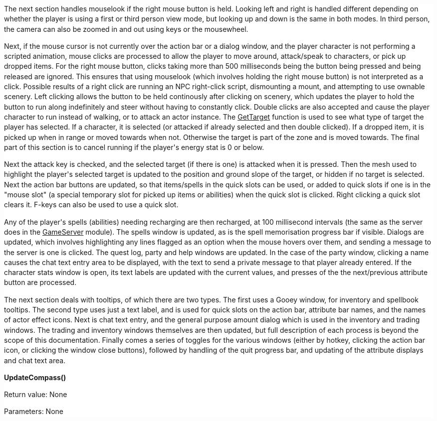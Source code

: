The next section handles mouselook if the right mouse button is held. Looking left and right is handled different depending on whether the player is using a first or third person view mode, but looking up and down is the same in both modes. In third person, the camera can also be zoomed in and out using keys or the mousewheel.  
  
Next, if the mouse cursor is not currently over the action bar or a dialog window, and the player character is not performing a scripted animation, mouse clicks are processed to allow the player to move around, attack/speak to characters, or pick up dropped items. For the right mouse button, clicks taking more than 500 milliseconds being the button being pressed and being released are ignored. This ensures that using mouselook (which involves holding the right mouse button) is not interpreted as a click. Possible results of a right click are running an NPC right-click script, dismounting a mount, and attempting to use ownable scenery. Left clicking allows the button to be held continously after clicking on scenery, which updates the player to hold the button to run along indefinitely and steer without having to constantly click. Double clicks are also accepted and cause the player character to run instead of walking, or to attack an actor instance. The [GetTarget](#FGetTarget) function is used to see what type of target the player has selected. If a character, it is selected (or attacked if already selected and then double clicked). If a dropped item, it is picked up when in range or moved towards when not. Otherwise the target is part of the zone and is moved towards. The final part of this section is to cancel running if the player's energy stat is 0 or below.  
  
Next the attack key is checked, and the selected target (if there is one) is attacked when it is pressed. Then the mesh used to highlight the player's selected target is updated to the position and ground slope of the target, or hidden if no target is selected. Next the action bar buttons are updated, so that items/spells in the quick slots can be used, or added to quick slots if one is in the "mouse slot" (a special temporary slot for picked up items or abilities) when the quick slot is clicked. Right clicking a quick slot clears it. F-keys can also be used to use a quick slot.  
  
Any of the player's spells (abilities) needing recharging are then recharged, at 100 millisecond intervals (the same as the server does in the [GameServer](gameserver.md) module). The spells window is updated, as is the spell memorisation progress bar if visible. Dialogs are updated, which involves highlighting any lines flagged as an option when the mouse hovers over them, and sending a message to the server is one is clicked. The quest log, party and help windows are updated. In the case of the party window, clicking a name causes the chat text entry area to be displayed, with the text to send a private message to that player already entered. If the character stats window is open, its text labels are updated with the current values, and presses of the the next/previous attribute button are processed.  
  
The next section deals with tooltips, of which there are two types. The first uses a Gooey window, for inventory and spellbook tooltips. The second type uses just a text label, and is used for quick slots on the action bar, attribute bar names, and the names of actor effect icons. Next is chat text entry, and the general purpose amount dialog which is used in the inventory and trading windows. The trading and inventory windows themselves are then updated, but full description of each process is beyond the scope of this documentation. Finally comes a series of toggles for the various windows (either by hotkey, clicking the action bar icon, or clicking the window close buttons), followed by handling of the quit progress bar, and updating of the attribute displays and chat text area.

  
  
  

**UpdateCompass()**  
  
Return value: None  
  
Parameters: None  
  